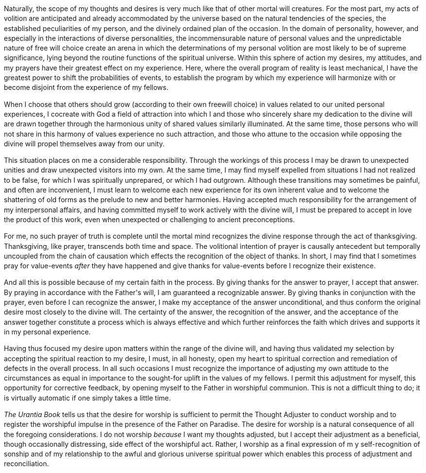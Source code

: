 Naturally, the scope of my thoughts and desires is very much like that of other mortal will creatures. For the most part, my acts of volition are anticipated and already accommodated by the universe based on the natural tendencies of the species, the established peculiarities of my person, and the divinely ordained plan of the occasion. In the domain of personality, however, and especially in the interactions of diverse personalities, the incommensurable nature of personal values and the unpredictable nature of free will choice create an arena in which the determinations of my personal volition are most likely to be of supreme significance, lying beyond the routine functions of the spiritual universe. Within this sphere of action my desires, my attitudes, and my prayers have their greatest effect on my experience. Here, where the overall program of reality is least mechanical, I have the greatest power to shift the probabilities of events, to establish the program by which my experience will harmonize with or become disjoint from the experience of my fellows.

When I choose that others should grow (according to their own freewill choice) in values related to our united personal experiences, I cocreate with God a field of attraction into which I and those who sincerely share my dedication to the divine will are drawn together through the harmonious unity of shared values similarly illuminated. At the same time, those persons who will not share in this harmony of values experience no such attraction, and those who attune to the occasion while opposing the divine will propel themselves away from our unity.

This situation places on me a considerable responsibility. Through the workings of this process I may be drawn to unexpected unities and draw unexpected visitors into my own. At the same time, I may find myself expelled from situations I had not realized to be false, for which I was spiritually unprepared, or which I had outgrown. Although these transitions may sometimes be painful, and often are inconvenient, I must learn to welcome each new experience for its own inherent value and to welcome the shattering of old forms as the prelude to new and better harmonies. Having accepted much responsibility for the arrangement of my interpersonal affairs, and having committed myself to work actively with the divine will, I must be prepared to accept in love the product of this work, even when unexpected or challenging to ancient preconceptions.

For me, no such prayer of truth is complete until the mortal mind recognizes the divine response through the act of thanksgiving. Thanksgiving, like prayer, transcends both time and space. The volitional intention of prayer is causally antecedent but temporally uncoupled from the chain of causation which effects the recognition of the object of thanks. In short, I may find that I sometimes pray for value-events _after_ they have happened and give thanks for value-events before I recognize their existence.

And all this is possible because of my certain faith in the process. By giving thanks for the answer to prayer, I accept that answer. By praying in accordance with the Father's will, I am guaranteed a recognizable answer. By giving thanks in conjunction with the prayer, even before I can recognize the answer, I make my acceptance of the answer unconditional, and thus conform the original desire most closely to the divine will. The certainty of the answer, the recognition of the answer, and the acceptance of the answer together constitute a process which is always effective and which further reinforces the faith which drives and supports it in my personal experience.

Having thus focused my desire upon matters within the range of the divine will, and having thus validated my selection by accepting the spiritual reaction to my desire, I must, in all honesty, open my heart to spiritual correction and remediation of defects in the overall process. In all such occasions I must recognize the importance of adjusting my own attitude to the circumstances as equal in importance to the sought-for uplift in the values of my fellows. I permit this adjustment for myself, this opportunity for corrective feedback, by opening myself to the Father in worshipful communion. This is not a difficult thing to do; it is virtually automatic if one simply takes a little time.

_The Urantia Book_ tells us that the desire for worship is sufficient to permit the Thought Adjuster to conduct worship and to register the worshipful impulse in the presence of the Father on Paradise. The desire for worship is a natural consequence of all the foregoing considerations. I do not worship _because_ I want my thoughts adjusted, but I accept their adjustment as a beneficial, though occasionally distressing, side effect of the worshipful act. Rather, I worship as a final expression of m y self-recognition of sonship and of my relationship to the awful and glorious universe spiritual power which enables this process of adjustment and reconciliation.
